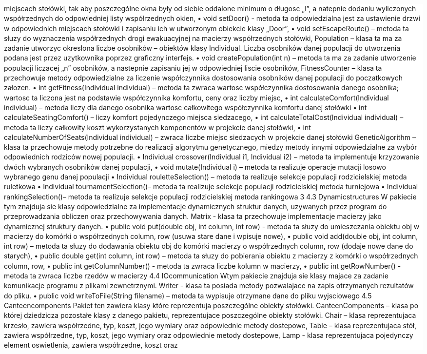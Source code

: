 miejscach stołówki, tak aby poszczególne okna były od siebie oddalone minimum o długosc „l”,
a natepnie dodaniu wyliczonych współrzednych do odpowiedniej listy współrzednych okien,
• void setDoor() - metoda ta odpowiedzialna jest za ustawienie drzwi w odpowiednich miejscach
stołówki i zapisaniu ich w utworzonym obiekcie klasy „Door”,
• void setEscapeRoute() – metoda ta słuzy do wyznaczenia współrzednych drogi ewakuacyjnej
na macierzy współrzednych stołówki,
Population – klasa ta ma za zadanie utworzyc okreslona liczbe osobników – obiektów klasy Individual.
Liczba osobników danej populacji do utworzenia podana jest przez uzytkownika poprzez
graficzny interfejs.
• void createPopulation(int n) – metoda ta ma za zadanie utworzenie populacji liczacej „n”
osobników, a nastepnie zapisaniu jej w odpowiedniej liscie osobników,
FitnessCounter – klasa ta przechowuje metody odpowiedzialne za liczenie współczynnika dostosowania
osobników danej populacji do poczatkowych załozen.
• int getFitness(Individual individual) – metoda ta zwraca wartosc współczynnika dostosowania
danego osobnika; wartosc ta liczona jest na podstawie współczynnika komfortu, ceny oraz
liczby miejsc,
• int calculateComfort(Individual individual) – metoda liczy dla danego osobnika wartosc całkowitego
współczynnika komfortu danej stołówki
• int calculateSeatingComfort() – liczy komfort pojedynczego miejsca siedzacego,
• int calculateTotalCost(Individual individual) – metoda ta liczy całkowity koszt wykorzystanych
komponentów w projekcie danej stołówki,
• int calculateNumberOfSeats(Individual individual) – zwraca liczbe miejsc siedzacych w projekcie
danej stołówki
GeneticAlgorithm – klasa ta przechowuje metody potrzebne do realizacji algorytmu genetycznego,
miedzy metody innymi odpowiedzialne za wybór odpowiednich rodziców nowej populacji.
• Individual crossover(Individual i1, Individual i2) – metoda ta implementuje krzyzowanie dwóch
wybranych osobników danej populacji,
• void mutate(Individual i) – metoda ta realizuje operacje mutacji losowo wybranego genu danej
populacji
• Individual rouletteSelection() – metoda ta realizuje selekcje populacji rodzicielskiej metoda
ruletkowa
• Individual tournamentSelection()– metoda ta realizuje selekcje populacji rodzicielskiej metoda
turniejowa
• Individual rankingSelection()– metoda ta realizuje selekcje populacji rodzicielskiej metoda rankingowa
3
4.3 Dynamicstructures
W pakiecie tym znajduja sie klasy odpowiedzialne za implementacje dynamicznych struktur danych,
uzywanych przez program do przeprowadzania obliczen oraz przechowywania danych.
Matrix - klasa ta przechowuje implementacje macierzy jako dynamicznej struktury danych.
• public void put(double obj, int column, int row) - metoda ta słuzy do umieszczania obiektu
obj w macierzy do komórki o współrzednych column, row (usuwa stare dane i wpisuje nowe),
• public void add(double obj, int column, int row) – metoda ta słuzy do dodawania obiektu obj
do komórki macierzy o współrzednych column, row (dodaje nowe dane do starych),
• public double get(int column, int row) – metoda ta słuzy do pobierania obiektu z macierzy z
komórki o współrzednych column, row,
• public int getColumnNumber() - metoda ta zwraca liczbe kolumn w macierzy,
• public int getRowNumber() - metoda ta zwraca liczbe rzedów w macierzy
4.4 IOcommunication
Wtym pakiecie znajduja sie klasy majace za zadanie komunikacje programu z plikami zewnetrznymi.
Writer - klasa ta posiada metody pozwalajace na zapis otrzymanych rezultatów do pliku.
• public void writeToFile(String filename) – metoda ta wypisuje otrzymane dane do pliku wyjsciowego
4.5 Canteencomponents
Pakiet ten zawiera klasy które reprezentuja poszczególne obiekty stołówki.
CanteenComponents – klasa po której dziedzicza pozostałe klasy z danego pakietu, reprezentujace
poszczególne obiekty stołówki.
Chair – klasa reprezentujaca krzesło, zawiera współrzedne, typ, koszt, jego wymiary oraz odpowiednie
metody dostepowe,
Table – klasa reprezentujaca stół, zawiera współrzedne, typ, koszt, jego wymiary oraz odpowiednie
metody dostepowe,
Lamp - klasa reprezentujaca pojedynczy element oswietlenia, zawiera współrzedne, koszt oraz